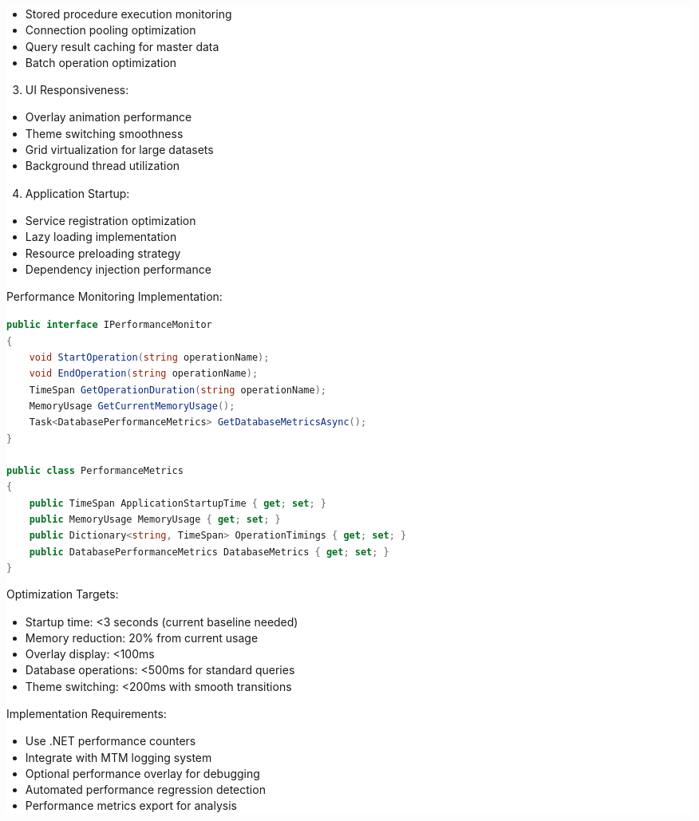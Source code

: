 - Stored procedure execution monitoring
- Connection pooling optimization  
- Query result caching for master data
- Batch operation optimization

3. UI Responsiveness:

- Overlay animation performance
- Theme switching smoothness
- Grid virtualization for large datasets
- Background thread utilization

4. Application Startup:

- Service registration optimization
- Lazy loading implementation
- Resource preloading strategy
- Dependency injection performance

Performance Monitoring Implementation:

```csharp
public interface IPerformanceMonitor
{
    void StartOperation(string operationName);
    void EndOperation(string operationName);
    TimeSpan GetOperationDuration(string operationName);
    MemoryUsage GetCurrentMemoryUsage();
    Task<DatabasePerformanceMetrics> GetDatabaseMetricsAsync();
}

public class PerformanceMetrics
{
    public TimeSpan ApplicationStartupTime { get; set; }
    public MemoryUsage MemoryUsage { get; set; }  
    public Dictionary<string, TimeSpan> OperationTimings { get; set; }
    public DatabasePerformanceMetrics DatabaseMetrics { get; set; }
}
```

Optimization Targets:

- Startup time: <3 seconds (current baseline needed)
- Memory reduction: 20% from current usage
- Overlay display: <100ms
- Database operations: <500ms for standard queries
- Theme switching: <200ms with smooth transitions

Implementation Requirements:

- Use .NET performance counters
- Integrate with MTM logging system
- Optional performance overlay for debugging
- Automated performance regression detection
- Performance metrics export for analysis
